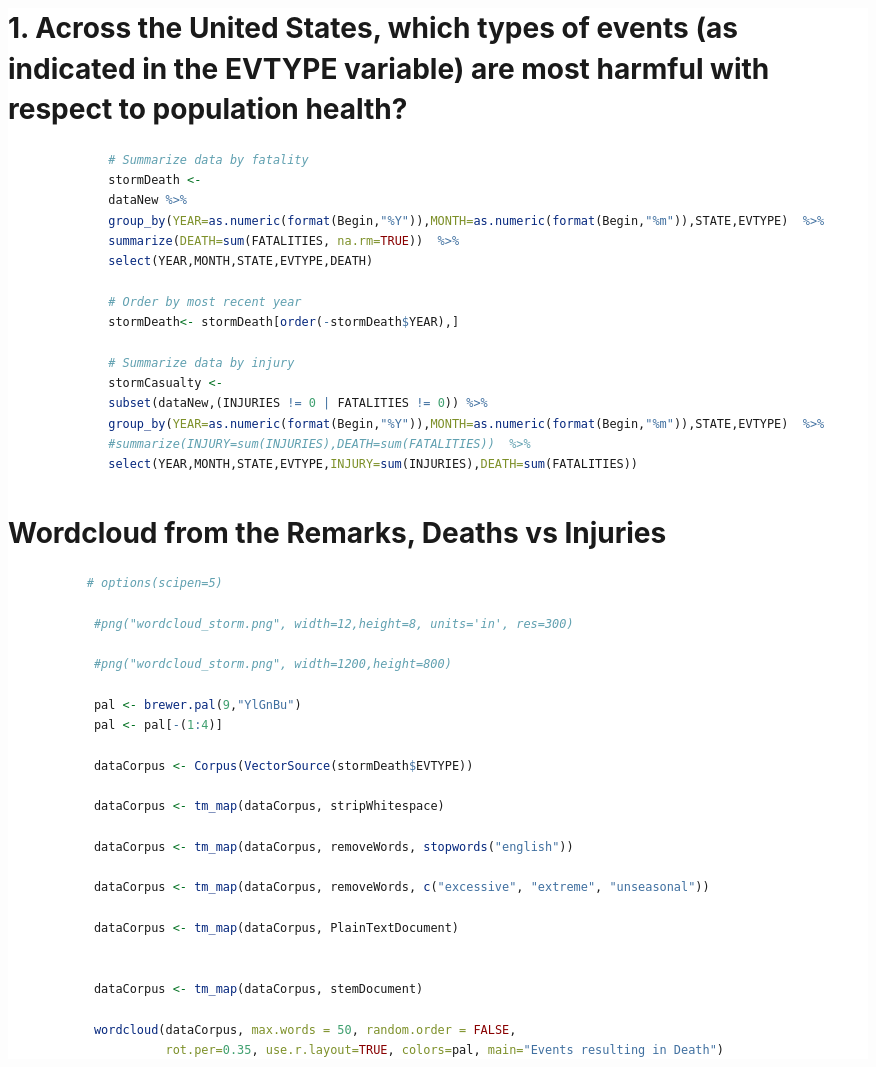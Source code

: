 #   1. Across the United States, which types of events (as indicated in the EVTYPE variable) are most harmful with respect to population health?
      

```r
              # Summarize data by fatality
              stormDeath <- 
              dataNew %>%
              group_by(YEAR=as.numeric(format(Begin,"%Y")),MONTH=as.numeric(format(Begin,"%m")),STATE,EVTYPE)  %>%  
              summarize(DEATH=sum(FATALITIES, na.rm=TRUE))  %>%  
              select(YEAR,MONTH,STATE,EVTYPE,DEATH) 
            
              # Order by most recent year
              stormDeath<- stormDeath[order(-stormDeath$YEAR),] 
              
              # Summarize data by injury
              stormCasualty <- 
              subset(dataNew,(INJURIES != 0 | FATALITIES != 0)) %>%
              group_by(YEAR=as.numeric(format(Begin,"%Y")),MONTH=as.numeric(format(Begin,"%m")),STATE,EVTYPE)  %>%  
              #summarize(INJURY=sum(INJURIES),DEATH=sum(FATALITIES))  %>%  
              select(YEAR,MONTH,STATE,EVTYPE,INJURY=sum(INJURIES),DEATH=sum(FATALITIES)) 
```

#   Wordcloud from the Remarks, Deaths vs Injuries 


```r
           # options(scipen=5)
              
            #png("wordcloud_storm.png", width=12,height=8, units='in', res=300)
  
            #png("wordcloud_storm.png", width=1200,height=800)  
               
            pal <- brewer.pal(9,"YlGnBu")
            pal <- pal[-(1:4)]
            
            dataCorpus <- Corpus(VectorSource(stormDeath$EVTYPE))
            
            dataCorpus <- tm_map(dataCorpus, stripWhitespace)
            
            dataCorpus <- tm_map(dataCorpus, removeWords, stopwords("english"))
            
            dataCorpus <- tm_map(dataCorpus, removeWords, c("excessive", "extreme", "unseasonal"))
            
            dataCorpus <- tm_map(dataCorpus, PlainTextDocument)
            
            
            dataCorpus <- tm_map(dataCorpus, stemDocument)
            
            wordcloud(dataCorpus, max.words = 50, random.order = FALSE,
                      rot.per=0.35, use.r.layout=TRUE, colors=pal, main="Events resulting in Death")
```
